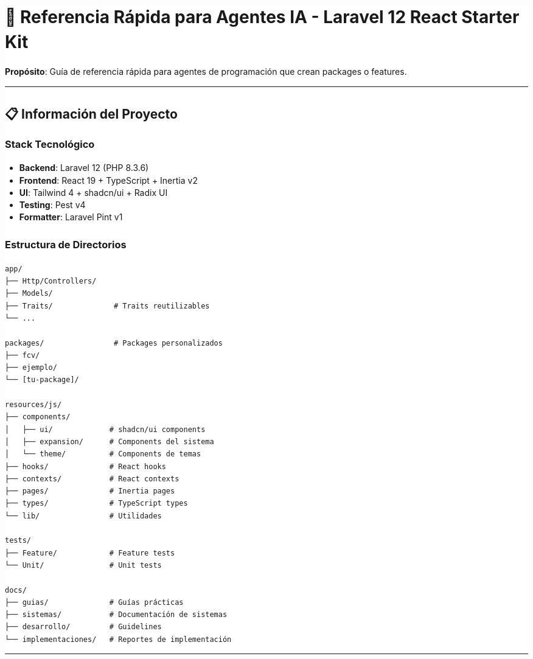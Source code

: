 # 🤖 Referencia Rápida para Agentes IA - Laravel 12 React Starter Kit

**Propósito**: Guía de referencia rápida para agentes de programación que crean packages o features.

---

## 📋 Información del Proyecto

### Stack Tecnológico
- **Backend**: Laravel 12 (PHP 8.3.6)
- **Frontend**: React 19 + TypeScript + Inertia v2
- **UI**: Tailwind 4 + shadcn/ui + Radix UI
- **Testing**: Pest v4
- **Formatter**: Laravel Pint v1

### Estructura de Directorios
```
app/
├── Http/Controllers/
├── Models/
├── Traits/              # Traits reutilizables
└── ...

packages/                # Packages personalizados
├── fcv/
├── ejemplo/
└── [tu-package]/

resources/js/
├── components/
│   ├── ui/             # shadcn/ui components
│   ├── expansion/      # Components del sistema
│   └── theme/          # Components de temas
├── hooks/              # React hooks
├── contexts/           # React contexts
├── pages/              # Inertia pages
├── types/              # TypeScript types
└── lib/                # Utilidades

tests/
├── Feature/            # Feature tests
└── Unit/               # Unit tests

docs/
├── guias/              # Guías prácticas
├── sistemas/           # Documentación de sistemas
├── desarrollo/         # Guidelines
└── implementaciones/   # Reportes de implementación
```

---